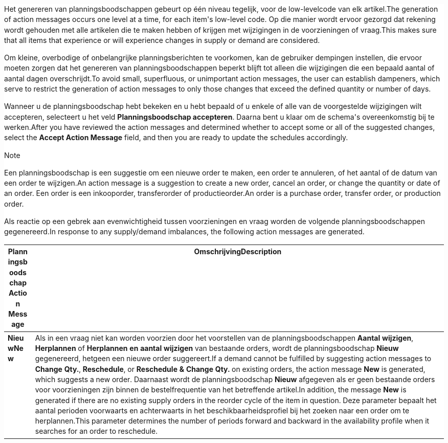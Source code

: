<span data-ttu-id="40a7e-219">Het genereren van planningsboodschappen gebeurt op één niveau tegelijk, voor de low-levelcode van elk artikel.</span><span class="sxs-lookup"><span data-stu-id="40a7e-219">The generation of action messages occurs one level at a time, for each item's low-level code.</span></span> <span data-ttu-id="40a7e-220">Op die manier wordt ervoor gezorgd dat rekening wordt gehouden met alle artikelen die te maken hebben of krijgen met wijzigingen in de voorzieningen of vraag.</span><span class="sxs-lookup"><span data-stu-id="40a7e-220">This makes sure that all items that experience or will experience changes in supply or demand are considered.</span></span>  

<span data-ttu-id="40a7e-221">Om kleine, overbodige of onbelangrijke planningsberichten te voorkomen, kan de gebruiker dempingen instellen, die ervoor moeten zorgen dat het genereren van planningsboodschappen beperkt blijft tot alleen die wijzigingen die een bepaald aantal of aantal dagen overschrijdt.</span><span class="sxs-lookup"><span data-stu-id="40a7e-221">To avoid small, superfluous, or unimportant action messages, the user can establish dampeners, which serve to restrict the generation of action messages to only those changes that exceed the defined quantity or number of days.</span></span>  

<span data-ttu-id="40a7e-222">Wanneer u de planningsboodschap hebt bekeken en u hebt bepaald of u enkele of alle van de voorgestelde wijzigingen wilt accepteren, selecteert u het veld **Planningsboodschap accepteren**. Daarna bent u klaar om de schema's overeenkomstig bij te werken.</span><span class="sxs-lookup"><span data-stu-id="40a7e-222">After you have reviewed the action messages and determined whether to accept some or all of the suggested changes, select the **Accept Action Message** field, and then you are ready to update the schedules accordingly.</span></span>  

> [!NOTE]  
>  <span data-ttu-id="40a7e-223">Een planningsboodschap is een suggestie om een nieuwe order te maken, een order te annuleren, of het aantal of de datum van een order te wijzigen.</span><span class="sxs-lookup"><span data-stu-id="40a7e-223">An action message is a suggestion to create a new order, cancel an order, or change the quantity or date of an order.</span></span> <span data-ttu-id="40a7e-224">Een order is een inkooporder, transferorder of productieorder.</span><span class="sxs-lookup"><span data-stu-id="40a7e-224">An order is a purchase order, transfer order, or production order.</span></span>  

<span data-ttu-id="40a7e-225">Als reactie op een gebrek aan evenwichtigheid tussen voorzieningen en vraag worden de volgende planningsboodschappen gegenereerd.</span><span class="sxs-lookup"><span data-stu-id="40a7e-225">In response to any supply/demand imbalances, the following action messages are generated.</span></span>  

|<span data-ttu-id="40a7e-226">Planningsboodschap</span><span class="sxs-lookup"><span data-stu-id="40a7e-226">Action Message</span></span>|<span data-ttu-id="40a7e-227">Omschrijving</span><span class="sxs-lookup"><span data-stu-id="40a7e-227">Description</span></span>|  
|--------------------|---------------------------------------|  
|<span data-ttu-id="40a7e-228">**Nieuw**</span><span class="sxs-lookup"><span data-stu-id="40a7e-228">**New**</span></span>|<span data-ttu-id="40a7e-229">Als in een vraag niet kan worden voorzien door het voorstellen van de planningsboodschappen **Aantal wijzigen**, **Herplannen** of **Herplannen en aantal wijzigen** van bestaande orders, wordt de planningsboodschap **Nieuw** gegenereerd, hetgeen een nieuwe order suggereert.</span><span class="sxs-lookup"><span data-stu-id="40a7e-229">If a demand cannot be fulfilled by suggesting action messages to **Change Qty.**, **Reschedule**, or **Reschedule & Change Qty.** on existing orders, the action message **New** is generated, which suggests a new order.</span></span> <span data-ttu-id="40a7e-230">Daarnaast wordt de planningsboodschap **Nieuw** afgegeven als er geen bestaande orders voor voorzieningen zijn binnen de bestelfrequentie van het betreffende artikel.</span><span class="sxs-lookup"><span data-stu-id="40a7e-230">In addition, the message **New** is generated if there are no existing supply orders in the reorder cycle of the item in question.</span></span> <span data-ttu-id="40a7e-231">Deze parameter bepaalt het aantal perioden voorwaarts en achterwaarts in het beschikbaarheidsprofiel bij het zoeken naar een order om te herplannen.</span><span class="sxs-lookup"><span data-stu-id="40a7e-231">This parameter determines the number of periods forward and backward in the availability profile when it searches for an order to reschedule.</span></span>|  